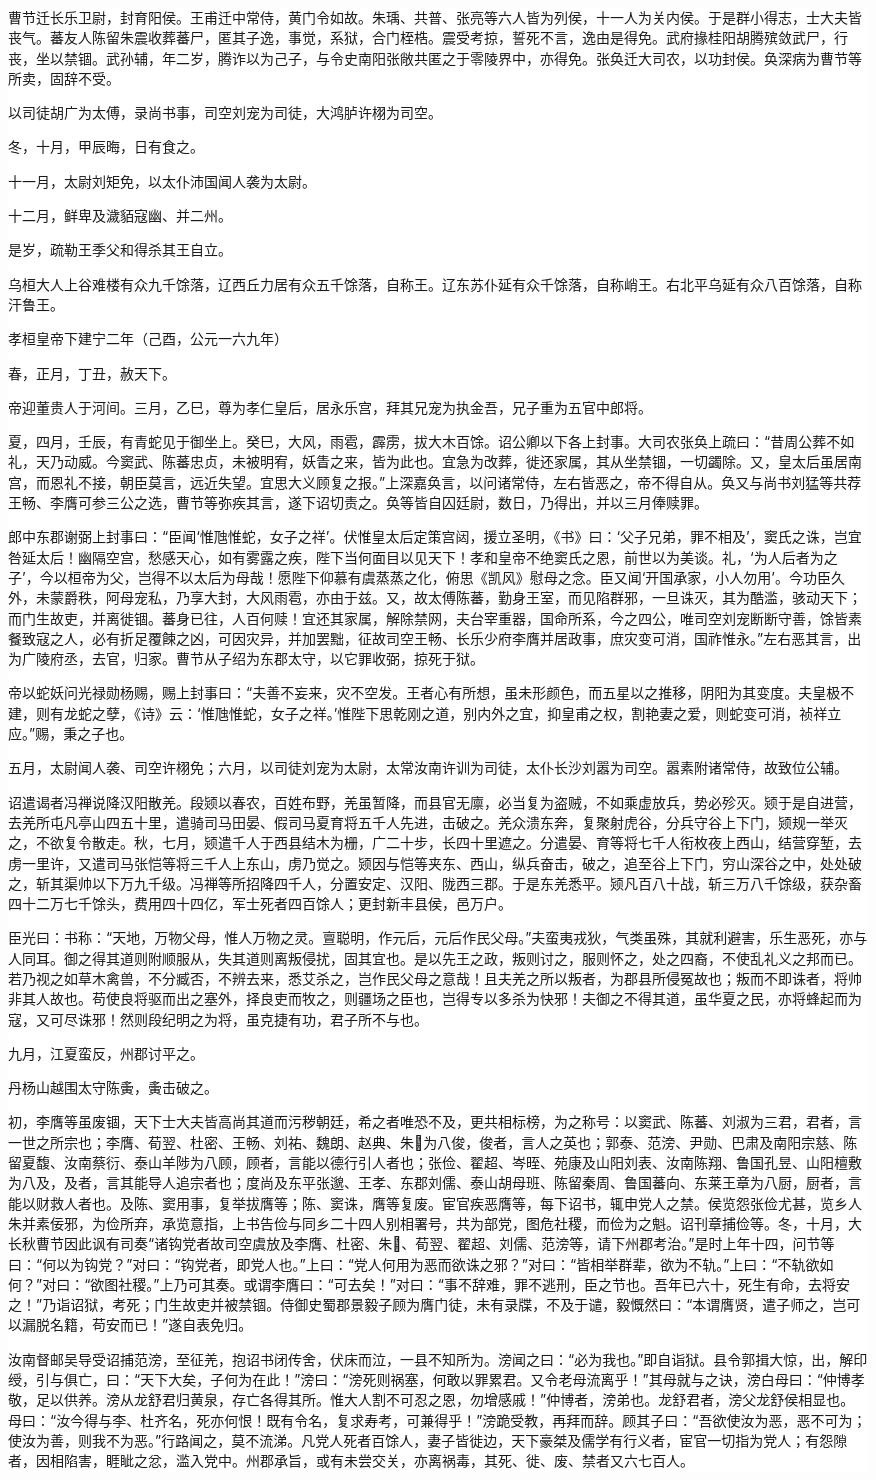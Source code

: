 曹节迁长乐卫尉，封育阳侯。王甫迁中常侍，黄门令如故。朱瑀、共普、张亮等六人皆为列侯，十一人为关内侯。于是群小得志，士大夫皆丧气。蕃友人陈留朱震收葬蕃尸，匿其子逸，事觉，系狱，合门桎梏。震受考掠，誓死不言，逸由是得免。武府掾桂阳胡腾殡敛武尸，行丧，坐以禁锢。武孙辅，年二岁，腾诈以为己子，与令史南阳张敞共匿之于零陵界中，亦得免。张奂迁大司农，以功封侯。奂深病为曹节等所卖，固辞不受。

以司徒胡广为太傅，录尚书事，司空刘宠为司徒，大鸿胪许栩为司空。

冬，十月，甲辰晦，日有食之。

十一月，太尉刘矩免，以太仆沛国闻人袭为太尉。

十二月，鲜卑及濊貊寇幽、并二州。

是岁，疏勒王季父和得杀其王自立。

乌桓大人上谷难楼有众九千馀落，辽西丘力居有众五千馀落，自称王。辽东苏仆延有众千馀落，自称峭王。右北平乌延有众八百馀落，自称汗鲁王。

孝桓皇帝下建宁二年（己酉，公元一六九年）

春，正月，丁丑，赦天下。

帝迎董贵人于河间。三月，乙巳，尊为孝仁皇后，居永乐宫，拜其兄宠为执金吾，兄子重为五官中郎将。

夏，四月，壬辰，有青蛇见于御坐上。癸巳，大风，雨雹，霹雳，拔大木百馀。诏公卿以下各上封事。大司农张奂上疏曰：“昔周公葬不如礼，天乃动威。今窦武、陈蕃忠贞，未被明宥，妖眚之来，皆为此也。宜急为改葬，徙还家属，其从坐禁锢，一切蠲除。又，皇太后虽居南宫，而恩礼不接，朝臣莫言，远近失望。宜思大义顾复之报。”上深嘉奂言，以问诸常侍，左右皆恶之，帝不得自从。奂又与尚书刘猛等共荐王畅、李膺可参三公之选，曹节等弥疾其言，遂下诏切责之。奂等皆自囚廷尉，数日，乃得出，并以三月俸赎罪。

郎中东郡谢弼上封事曰：“臣闻‘惟虺惟蛇，女子之祥’。伏惟皇太后定策宫闼，援立圣明，《书》曰：‘父子兄弟，罪不相及’，窦氏之诛，岂宜咎延太后！幽隔空宫，愁感天心，如有雾露之疾，陛下当何面目以见天下！孝和皇帝不绝窦氏之恩，前世以为美谈。礼，‘为人后者为之子’，今以桓帝为父，岂得不以太后为母哉！愿陛下仰慕有虞蒸蒸之化，俯思《凯风》慰母之念。臣又闻‘开国承家，小人勿用’。今功臣久外，未蒙爵秩，阿母宠私，乃享大封，大风雨雹，亦由于兹。又，故太傅陈蕃，勤身王室，而见陷群邪，一旦诛灭，其为酷滥，骇动天下；而门生故吏，并离徙锢。蕃身已往，人百何赎！宜还其家属，解除禁网，夫台宰重器，国命所系，今之四公，唯司空刘宠断断守善，馀皆素餐致寇之人，必有折足覆餗之凶，可因灾异，并加罢黜，征故司空王畅、长乐少府李膺并居政事，庶灾变可消，国祚惟永。”左右恶其言，出为广陵府丞，去官，归家。曹节从子绍为东郡太守，以它罪收弼，掠死于狱。

帝以蛇妖问光禄勋杨赐，赐上封事曰：“夫善不妄来，灾不空发。王者心有所想，虽未形颜色，而五星以之推移，阴阳为其变度。夫皇极不建，则有龙蛇之孽，《诗》云：‘惟虺惟蛇，女子之祥。’惟陛下思乾刚之道，别内外之宜，抑皇甫之权，割艳妻之爱，则蛇变可消，祯祥立应。”赐，秉之子也。

五月，太尉闻人袭、司空许栩免；六月，以司徒刘宠为太尉，太常汝南许训为司徒，太仆长沙刘嚣为司空。嚣素附诸常侍，故致位公辅。

诏遣谒者冯禅说降汉阳散羌。段颎以春农，百姓布野，羌虽暂降，而县官无廪，必当复为盗贼，不如乘虚放兵，势必殄灭。颎于是自进营，去羌所屯凡亭山四五十里，遣骑司马田晏、假司马夏育将五千人先进，击破之。羌众溃东奔，复聚射虎谷，分兵守谷上下门，颎规一举灭之，不欲复令散走。秋，七月，颎遣千人于西县结木为栅，广二十步，长四十里遮之。分遣晏、育等将七千人衔枚夜上西山，结营穿堑，去虏一里许，又遣司马张恺等将三千人上东山，虏乃觉之。颎因与恺等夹东、西山，纵兵奋击，破之，追至谷上下门，穷山深谷之中，处处破之，斩其渠帅以下万九千级。冯禅等所招降四千人，分置安定、汉阳、陇西三郡。于是东羌悉平。颎凡百八十战，斩三万八千馀级，获杂畜四十二万七千馀头，费用四十四亿，军士死者四百馀人；更封新丰县侯，邑万户。

臣光曰：书称：“天地，万物父母，惟人万物之灵。亶聪明，作元后，元后作民父母。”夫蛮夷戎狄，气类虽殊，其就利避害，乐生恶死，亦与人同耳。御之得其道则附顺服从，失其道则离叛侵扰，固其宜也。是以先王之政，叛则讨之，服则怀之，处之四裔，不使乱礼义之邦而已。若乃视之如草木禽兽，不分臧否，不辨去来，悉艾杀之，岂作民父母之意哉！且夫羌之所以叛者，为郡县所侵冤故也；叛而不即诛者，将帅非其人故也。苟使良将驱而出之塞外，择良吏而牧之，则疆场之臣也，岂得专以多杀为快邪！夫御之不得其道，虽华夏之民，亦将蜂起而为寇，又可尽诛邪！然则段纪明之为将，虽克捷有功，君子所不与也。

九月，江夏蛮反，州郡讨平之。

丹杨山越围太守陈夤，夤击破之。

初，李膺等虽废锢，天下士大夫皆高尚其道而污秽朝廷，希之者唯恐不及，更共相标榜，为之称号：以窦武、陈蕃、刘淑为三君，君者，言一世之所宗也；李膺、荀翌、杜密、王畅、刘祐、魏朗、赵典、朱为八俊，俊者，言人之英也；郭泰、范滂、尹勋、巴肃及南阳宗慈、陈留夏馥、汝南蔡衍、泰山羊陟为八顾，顾者，言能以德行引人者也；张俭、翟超、岑晊、苑康及山阳刘表、汝南陈翔、鲁国孔昱、山阳檀敷为八及，及者，言其能导人追宗者也；度尚及东平张邈、王孝、东郡刘儒、泰山胡母班、陈留秦周、鲁国蕃向、东莱王章为八厨，厨者，言能以财救人者也。及陈、窦用事，复举拔膺等；陈、窦诛，膺等复废。宦官疾恶膺等，每下诏书，辄申党人之禁。侯览怨张俭尤甚，览乡人朱并素佞邪，为俭所弃，承览意指，上书告俭与同乡二十四人别相署号，共为部党，图危社稷，而俭为之魁。诏刊章捕俭等。冬，十月，大长秋曹节因此讽有司奏“诸钩党者故司空虞放及李膺、杜密、朱、荀翌、翟超、刘儒、范滂等，请下州郡考治。”是时上年十四，问节等曰：“何以为钩党？”对曰：“钩党者，即党人也。”上曰：“党人何用为恶而欲诛之邪？”对曰：“皆相举群辈，欲为不轨。”上曰：“不轨欲如何？”对曰：“欲图社稷。”上乃可其奏。或谓李膺曰：“可去矣！”对曰：“事不辞难，罪不逃刑，臣之节也。吾年已六十，死生有命，去将安之！”乃诣诏狱，考死；门生故吏并被禁锢。侍御史蜀郡景毅子顾为膺门徒，未有录牒，不及于谴，毅慨然曰：“本谓膺贤，遣子师之，岂可以漏脱名籍，苟安而已！”遂自表免归。

汝南督邮吴导受诏捕范滂，至征羌，抱诏书闭传舍，伏床而泣，一县不知所为。滂闻之曰：“必为我也。”即自诣狱。县令郭揖大惊，出，解印绶，引与俱亡，曰：“天下大矣，子何为在此！”滂曰：“滂死则祸塞，何敢以罪累君。又令老母流离乎！”其母就与之诀，滂白母曰：“仲博孝敬，足以供养。滂从龙舒君归黄泉，存亡各得其所。惟大人割不可忍之恩，勿增感戚！”仲博者，滂弟也。龙舒君者，滂父龙舒侯相显也。母曰：“汝今得与李、杜齐名，死亦何恨！既有令名，复求寿考，可兼得乎！”滂跪受教，再拜而辞。顾其子曰：“吾欲使汝为恶，恶不可为；使汝为善，则我不为恶。”行路闻之，莫不流涕。凡党人死者百馀人，妻子皆徙边，天下豪桀及儒学有行义者，宦官一切指为党人；有怨隙者，因相陷害，睚眦之忿，滥入党中。州郡承旨，或有未尝交关，亦离祸毒，其死、徙、废、禁者又六七百人。
